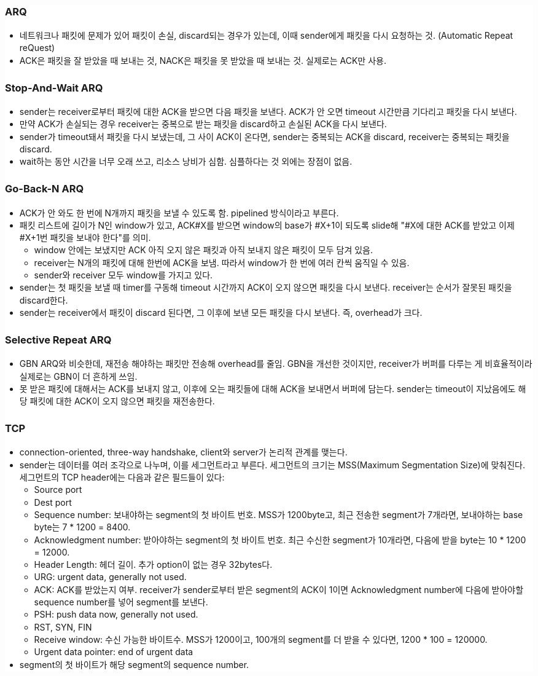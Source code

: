 ### ARQ

* 네트워크나 패킷에 문제가 있어 패킷이 손실, discard되는 경우가 있는데, 이때 sender에게 패킷을 다시 요청하는 것. (Automatic Repeat reQuest)
* ACK은 패킷을 잘 받았을 때 보내는 것, NACK은 패킷을 못 받았을 때 보내는 것. 실제로는 ACK만 사용.

### Stop-And-Wait ARQ

* sender는 receiver로부터 패킷에 대한 ACK을 받으면 다음 패킷을 보낸다. ACK가 안 오면 timeout 시간만큼 기다리고 패킷을 다시 보낸다.
* 만약 ACK가 손실되는 경우 receiver는 중복으로 받는 패킷을 discard하고 손실된 ACK을 다시 보낸다.
* sender가 timeout돼서 패킷을 다시 보냈는데, 그 사이 ACK이 온다면, sender는 중복되는 ACK을 discard, receiver는 중복되는 패킷을 discard.
* wait하는 동안 시간을 너무 오래 쓰고, 리소스 낭비가 심함. 심플하다는 것 외에는 장점이 없음.

### Go-Back-N ARQ

* ACK가 안 와도 한 번에 N개까지 패킷을 보낼 수 있도록 함. pipelined 방식이라고 부른다.
* 패킷 리스트에 길이가 N인 window가 있고, ACK#X를 받으면 window의 base가 #X+1이 되도록 slide해 "#X에 대한 ACK를 받았고 이제 #X+1번 패킷을 보내야 한다"를 의미.
  * window 안에는 보냈지만 ACK 아직 오지 않은 패킷과 아직 보내지 않은 패킷이 모두 담겨 있음.
  * receiver는 N개의 패킷에 대해 한번에 ACK을 보냄. 따라서 window가 한 번에 여러 칸씩 움직일 수 있음.
  * sender와 receiver 모두 window를 가지고 있다.
* sender는 첫 패킷을 보낼 때 timer를 구동해 timeout 시간까지 ACK이 오지 않으면 패킷을 다시 보낸다. receiver는 순서가 잘못된 패킷을 discard한다.
* sender는 receiver에서 패킷이 discard 된다면, 그 이후에 보낸 모든 패킷을 다시 보낸다. 즉, overhead가 크다.

### Selective Repeat ARQ

* GBN ARQ와 비슷한데, 재전송 해야하는 패킷만 전송해 overhead를 줄임. GBN을 개선한 것이지만, receiver가 버퍼를 다루는 게 비효율적이라 실제로는 GBN이 더 흔하게 쓰임.
* 못 받은 패킷에 대해서는 ACK를 보내지 않고, 이후에 오는 패킷들에 대해 ACK을 보내면서 버퍼에 담는다. sender는 timeout이 지났음에도 해당 패킷에 대한 ACK이 오지 않으면 패킷을 재전송한다.

### TCP

* connection-oriented, three-way handshake, client와 server가 논리적 관계를 맺는다.
* sender는 데이터를 여러 조각으로 나누며, 이를 세그먼트라고 부른다. 세그먼트의 크기는 MSS(Maximum Segmentation Size)에 맞춰진다. 세그먼트의 TCP header에는 다음과 같은 필드들이 있다:
  * Source port
  * Dest port
  * Sequence number: 보내야하는 segment의 첫 바이트 번호. MSS가 1200byte고, 최근 전송한 segment가 7개라면, 보내야하는 base byte는 7 * 1200 = 8400.
  * Acknowledgment number: 받아야하는 segment의 첫 바이트 번호. 최근 수신한 segment가 10개라면, 다음에 받을 byte는 10 * 1200 = 12000.
  * Header Length: 헤더 길이. 추가 option이 없는 경우 32bytes다.
  * URG: urgent data, generally not used.
  * ACK: ACK를 받았는지 여부.  receiver가 sender로부터 받은 segment의 ACK이 1이면 Acknowledgment number에 다음에 받아야할 sequence number를 넣어 segment를 보낸다.
  * PSH: push data now, generally not used.
  * RST, SYN, FIN
  * Receive window: 수신 가능한 바이트수. MSS가 1200이고, 100개의 segment를 더 받을 수 있다면, 1200 * 100 = 120000.
  * Urgent data pointer: end of urgent data
* segment의 첫 바이트가 해당 segment의 sequence number.
